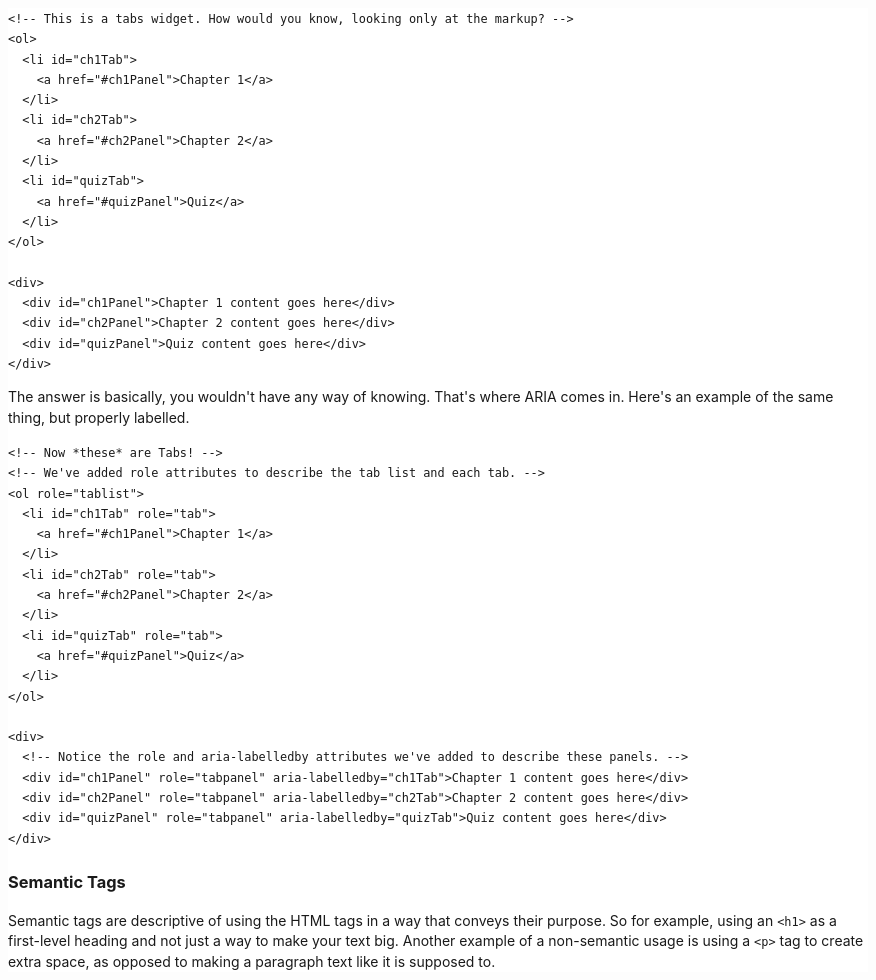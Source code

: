 ```markup
<!-- This is a tabs widget. How would you know, looking only at the markup? -->
<ol>
  <li id="ch1Tab">
    <a href="#ch1Panel">Chapter 1</a>
  </li>
  <li id="ch2Tab">
    <a href="#ch2Panel">Chapter 2</a>
  </li>
  <li id="quizTab">
    <a href="#quizPanel">Quiz</a>
  </li>
</ol>

<div>
  <div id="ch1Panel">Chapter 1 content goes here</div>
  <div id="ch2Panel">Chapter 2 content goes here</div>
  <div id="quizPanel">Quiz content goes here</div>
</div>
```

The answer is basically, you wouldn't have any way of knowing. That's where ARIA comes in. Here's an example of the same thing, but properly labelled.

```markup
<!-- Now *these* are Tabs! -->
<!-- We've added role attributes to describe the tab list and each tab. -->
<ol role="tablist">
  <li id="ch1Tab" role="tab">
    <a href="#ch1Panel">Chapter 1</a>
  </li>
  <li id="ch2Tab" role="tab">
    <a href="#ch2Panel">Chapter 2</a>
  </li>
  <li id="quizTab" role="tab">
    <a href="#quizPanel">Quiz</a>
  </li>
</ol>

<div>
  <!-- Notice the role and aria-labelledby attributes we've added to describe these panels. -->
  <div id="ch1Panel" role="tabpanel" aria-labelledby="ch1Tab">Chapter 1 content goes here</div>
  <div id="ch2Panel" role="tabpanel" aria-labelledby="ch2Tab">Chapter 2 content goes here</div>
  <div id="quizPanel" role="tabpanel" aria-labelledby="quizTab">Quiz content goes here</div>
</div>
```

### Semantic Tags

Semantic tags are descriptive of using the HTML tags in a way that conveys their purpose. So for example, using an `<h1>` as a first-level heading and not just a way to make your text big. Another example of a non-semantic usage is using a `<p>` tag to create extra space, as opposed to making a paragraph text like it is supposed to.
